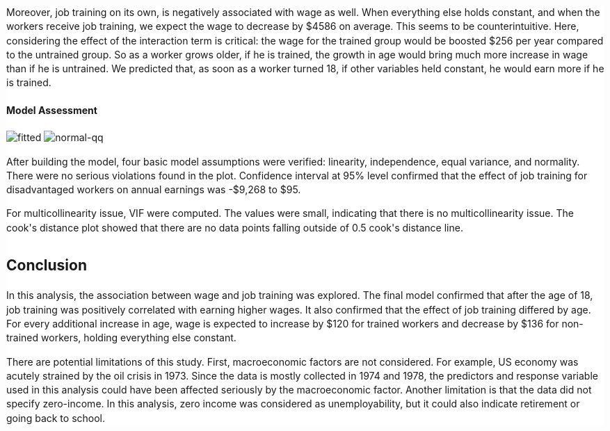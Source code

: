 Moreover, job training on its own, is negatively associated with wage as well. When everything else holds constant, and when the workers receive job training, we expect the wage to decrease by $4586 on average. This seems to be counterintuitive. Here, considering the effect of the interaction term is critical: the wage for the trained group would be boosted $256 per year compared to the untrained group. So as a worker grows older, if he is trained, the growth in age would bring much more increase in wage than if he is untrained. We predicted that, as soon as a worker turned 18, if other variables held constant, he would earn more if he is trained. 

#### Model Assessment

<img width="991" alt="fitted" src="https://user-images.githubusercontent.com/71023894/94620272-5af2e480-027c-11eb-9599-cbfb760e7993.png">
<img width="992" alt="normal-qq" src="https://user-images.githubusercontent.com/71023894/94620245-4f072280-027c-11eb-95d2-f7f168dcbcf4.png">

After building the model, four basic model assumptions were verified: linearity, independence, equal variance, and normality. There were no serious violations found in the plot.
Confidence interval at 95% level confirmed that the effect of job training for disadvantaged workers on annual earnings was -$9,268 to $95. 

For multicollinearity issue, VIF were computed. The values were small, indicating that there is no multicollinearity issue. The cook's distance plot showed that there are no data points falling outside of 0.5 cook's distance line. 


## Conclusion


In this analysis, the association between wage and job training was explored. The final model confirmed that after the age of 18, job training was positively correlated with earning higher wages. It also confirmed that the effect of job training differed by age. For every additional increase in age, wage is expected to increase by $120 for trained workers and decrease by $136 for non-trained workers, holding everything else constant.
 
There are potential limitations of this study. First, macroeconomic factors are not considered. For example, US economy was acutely strained by the oil crisis in 1973. Since the data is mostly collected in 1974 and 1978, the predictors and response variable used in this analysis could have been affected seriously by the macroeconomic factor. Another limitation is that the data did not specify zero-income. In this analysis, zero income was considered as unemployability, but it could also indicate retirement or going back to school.
